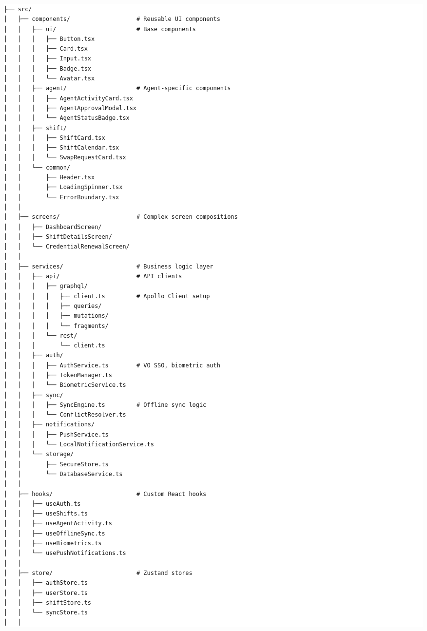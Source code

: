 ```
├── src/
│   ├── components/                   # Reusable UI components
│   │   ├── ui/                       # Base components
│   │   │   ├── Button.tsx
│   │   │   ├── Card.tsx
│   │   │   ├── Input.tsx
│   │   │   ├── Badge.tsx
│   │   │   └── Avatar.tsx
│   │   ├── agent/                    # Agent-specific components
│   │   │   ├── AgentActivityCard.tsx
│   │   │   ├── AgentApprovalModal.tsx
│   │   │   └── AgentStatusBadge.tsx
│   │   ├── shift/
│   │   │   ├── ShiftCard.tsx
│   │   │   ├── ShiftCalendar.tsx
│   │   │   └── SwapRequestCard.tsx
│   │   └── common/
│   │       ├── Header.tsx
│   │       ├── LoadingSpinner.tsx
│   │       └── ErrorBoundary.tsx
│   │
│   ├── screens/                      # Complex screen compositions
│   │   ├── DashboardScreen/
│   │   ├── ShiftDetailsScreen/
│   │   └── CredentialRenewalScreen/
│   │
│   ├── services/                     # Business logic layer
│   │   ├── api/                      # API clients
│   │   │   ├── graphql/
│   │   │   │   ├── client.ts         # Apollo Client setup
│   │   │   │   ├── queries/
│   │   │   │   ├── mutations/
│   │   │   │   └── fragments/
│   │   │   └── rest/
│   │   │       └── client.ts
│   │   ├── auth/
│   │   │   ├── AuthService.ts        # VO SSO, biometric auth
│   │   │   ├── TokenManager.ts
│   │   │   └── BiometricService.ts
│   │   ├── sync/
│   │   │   ├── SyncEngine.ts         # Offline sync logic
│   │   │   └── ConflictResolver.ts
│   │   ├── notifications/
│   │   │   ├── PushService.ts
│   │   │   └── LocalNotificationService.ts
│   │   └── storage/
│   │       ├── SecureStore.ts
│   │       └── DatabaseService.ts
│   │
│   ├── hooks/                        # Custom React hooks
│   │   ├── useAuth.ts
│   │   ├── useShifts.ts
│   │   ├── useAgentActivity.ts
│   │   ├── useOfflineSync.ts
│   │   ├── useBiometrics.ts
│   │   └── usePushNotifications.ts
│   │
│   ├── store/                        # Zustand stores
│   │   ├── authStore.ts
│   │   ├── userStore.ts
│   │   ├── shiftStore.ts
│   │   └── syncStore.ts
│   │
```
